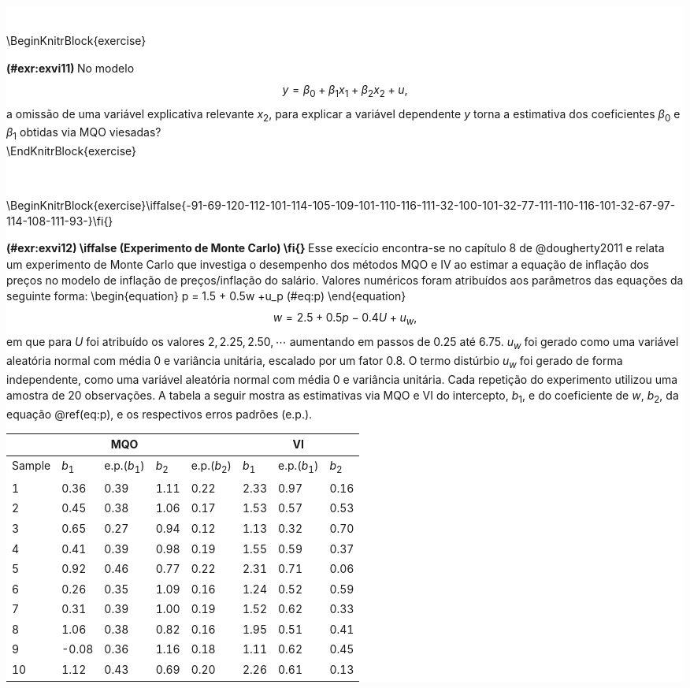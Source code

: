 <br>

\BeginKnitrBlock{exercise}<div class="exercise"><span class="exercise" id="exr:exvi11"><strong>(\#exr:exvi11) </strong></span>No modelo
$$y=\beta_0+\beta_1x_1+\beta_2x_2+u,$$
a omissão de uma variável explicativa relevante $x_2$, para explicar a variável dependente $y$ torna a estimativa dos coeficientes $\beta_0$ e  $\beta_1$ obtidas via MQO  viesadas?</div>\EndKnitrBlock{exercise}

<br>

\BeginKnitrBlock{exercise}\iffalse{-91-69-120-112-101-114-105-109-101-110-116-111-32-100-101-32-77-111-110-116-101-32-67-97-114-108-111-93-}\fi{}<div class="exercise"><span class="exercise" id="exr:exvi12"><strong>(\#exr:exvi12)  \iffalse (Experimento de Monte Carlo) \fi{} </strong></span>Esse execício encontra-se no capítulo 8 de @dougherty2011 e relata um experimento de Monte Carlo que investiga o desempenho dos métodos MQO e IV ao estimar a equação de inflação dos preços no modelo de inflação de preços/inflação do salário. Valores numéricos foram atribuídos aos parâmetros das equações da seguinte forma:
\begin{equation}
p = 1.5  + 0.5w +u_p
(\#eq:p)
\end{equation}
$$w = 2.5 + 0.5p - 0.4U + u_w, $$
em que para $U$ foi atribuído os valores $2, 2.25,2.50,\cdots$ aumentando em passos de 0.25 até 6.75. $u_w$ foi gerado como uma
variável aleatória  normal com média 0 e variância unitária, escalado por um fator $0.8$. O termo distúrbio $u_w$ foi gerado de forma independente, como uma variável aleatória  normal com média 0 e variância unitária. Cada repetição do experimento utilizou uma amostra de 20 observações. A tabela a seguir mostra as estimativas via MQO e VI do intercepto, $b_1$, e do coeficiente de $w$, $b_2$, da equação \@ref(eq:p), e os respectivos erros padrões (e.p.).


|       |     |MQO  |     |   |       |VI   |      |
|-------|-----|-----|-----|----|------|-----|------|
|Sample |$b_1$| e.p.($b_1$)| $b_2$ |e.p.($b_2$)| $b_1$ |e.p.($b_1$) |$b_2$ |e.p.($b_2$) |
|1 |0.36 |0.39 |1.11 |0.22 |2.33| 0.97 |0.16 |0.45  |
|2 |0.45 |0.38 |1.06 |0.17 |1.53| 0.57 |0.53 |0.26  |
|3 |0.65 |0.27 |0.94 |0.12 |1.13| 0.32 |0.70 |0.15  |
|4 |0.41 |0.39 |0.98 |0.19 |1.55| 0.59 |0.37 |0.30  |
|5 |0.92 |0.46 |0.77 |0.22 |2.31| 0.71 |0.06 |0.35  |
|6 |0.26 |0.35 |1.09 |0.16 |1.24| 0.52 |0.59 |0.25  |
|7 |0.31 |0.39 |1.00 |0.19 |1.52| 0.62 |0.33 |0.32  |
|8 |1.06 |0.38 |0.82 |0.16 |1.95| 0.51 |0.41 |0.22  |
|9 |-0.08| 0.36| 1.16|0.18 |1.11| 0.62 |0.45 |0.33  |
|10| 1.12| 0.43| 0.69|0.20 |2.26| 0.61 |0.13 |0.29  |
